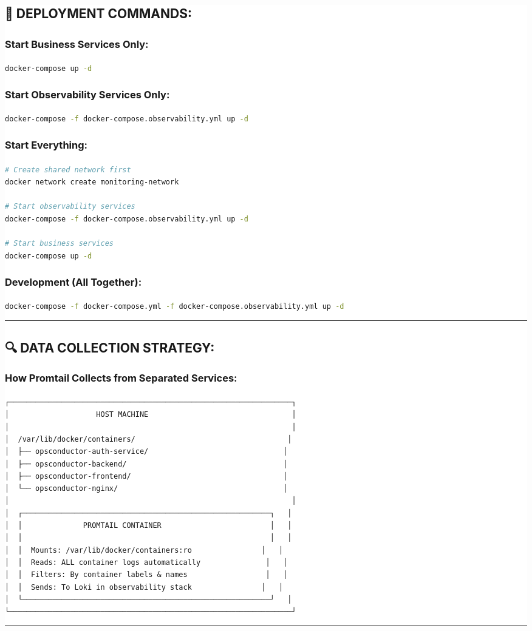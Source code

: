 ## 🚀 DEPLOYMENT COMMANDS:

### Start Business Services Only:
```bash
docker-compose up -d
```

### Start Observability Services Only:
```bash
docker-compose -f docker-compose.observability.yml up -d
```

### Start Everything:
```bash
# Create shared network first
docker network create monitoring-network

# Start observability services
docker-compose -f docker-compose.observability.yml up -d

# Start business services
docker-compose up -d
```

### Development (All Together):
```bash
docker-compose -f docker-compose.yml -f docker-compose.observability.yml up -d
```

---

## 🔍 DATA COLLECTION STRATEGY:

### How Promtail Collects from Separated Services:
```
┌─────────────────────────────────────────────────────────────────┐
│                    HOST MACHINE                                 │
│                                                                 │
│  /var/lib/docker/containers/                                   │
│  ├── opsconductor-auth-service/                               │
│  ├── opsconductor-backend/                                    │
│  ├── opsconductor-frontend/                                   │
│  └── opsconductor-nginx/                                      │
│                                                                 │
│  ┌─────────────────────────────────────────────────────────┐   │
│  │              PROMTAIL CONTAINER                         │   │
│  │                                                         │   │
│  │  Mounts: /var/lib/docker/containers:ro                │   │
│  │  Reads: ALL container logs automatically               │   │
│  │  Filters: By container labels & names                  │   │
│  │  Sends: To Loki in observability stack                │   │
│  └─────────────────────────────────────────────────────────┘   │
└─────────────────────────────────────────────────────────────────┘
```

---